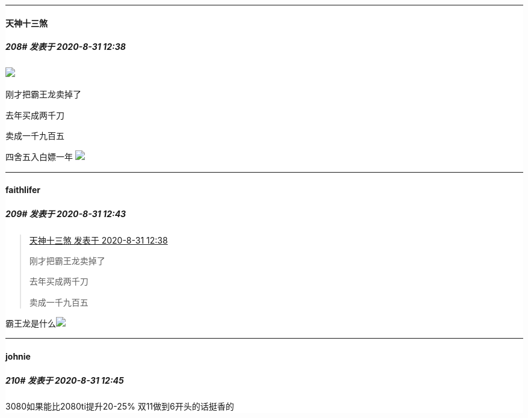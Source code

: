 



-----

####  天神十三煞  
##### 208#       发表于 2020-8-31 12:38



<img src="https://static.saraba1st.com/image/smiley/face2017/037.png" referrerpolicy="no-referrer">

刚才把霸王龙卖掉了

去年买成两千刀

卖成一千九百五

四舍五入白嫖一年
<img src="https://static.saraba1st.com/image/smiley/face2017/067.png" referrerpolicy="no-referrer">







-----

####  faithlifer  
##### 209#       发表于 2020-8-31 12:43



<blockquote><a href="httphttps://bbs.saraba1st.com/2b/forum.php?mod=redirect&amp;goto=findpost&amp;pid=48599877&amp;ptid=1956145" target="_blank">天神十三煞 发表于 2020-8-31 12:38</a>

刚才把霸王龙卖掉了

去年买成两千刀

卖成一千九百五</blockquote>
霸王龙是什么<img src="https://static.saraba1st.com/image/smiley/face2017/001.png" referrerpolicy="no-referrer">







-----

####  johnie  
##### 210#       发表于 2020-8-31 12:45




3080如果能比2080ti提升20-25% 双11做到6开头的话挺香的





